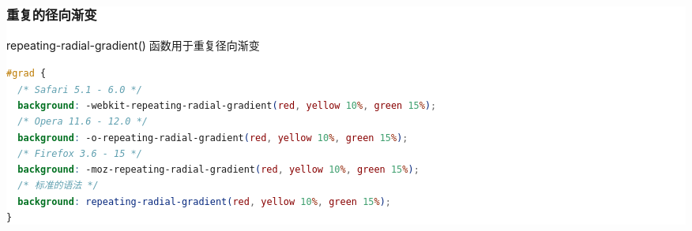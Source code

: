 ### 重复的径向渐变

repeating-radial-gradient() 函数用于重复径向渐变

```css
#grad { 
  /* Safari 5.1 - 6.0 */ 
  background: -webkit-repeating-radial-gradient(red, yellow 10%, green 15%);
  /* Opera 11.6 - 12.0 */ 
  background: -o-repeating-radial-gradient(red, yellow 10%, green 15%); 
  /* Firefox 3.6 - 15 */ 
  background: -moz-repeating-radial-gradient(red, yellow 10%, green 15%); 
  /* 标准的语法 */ 
  background: repeating-radial-gradient(red, yellow 10%, green 15%); 
}
```



